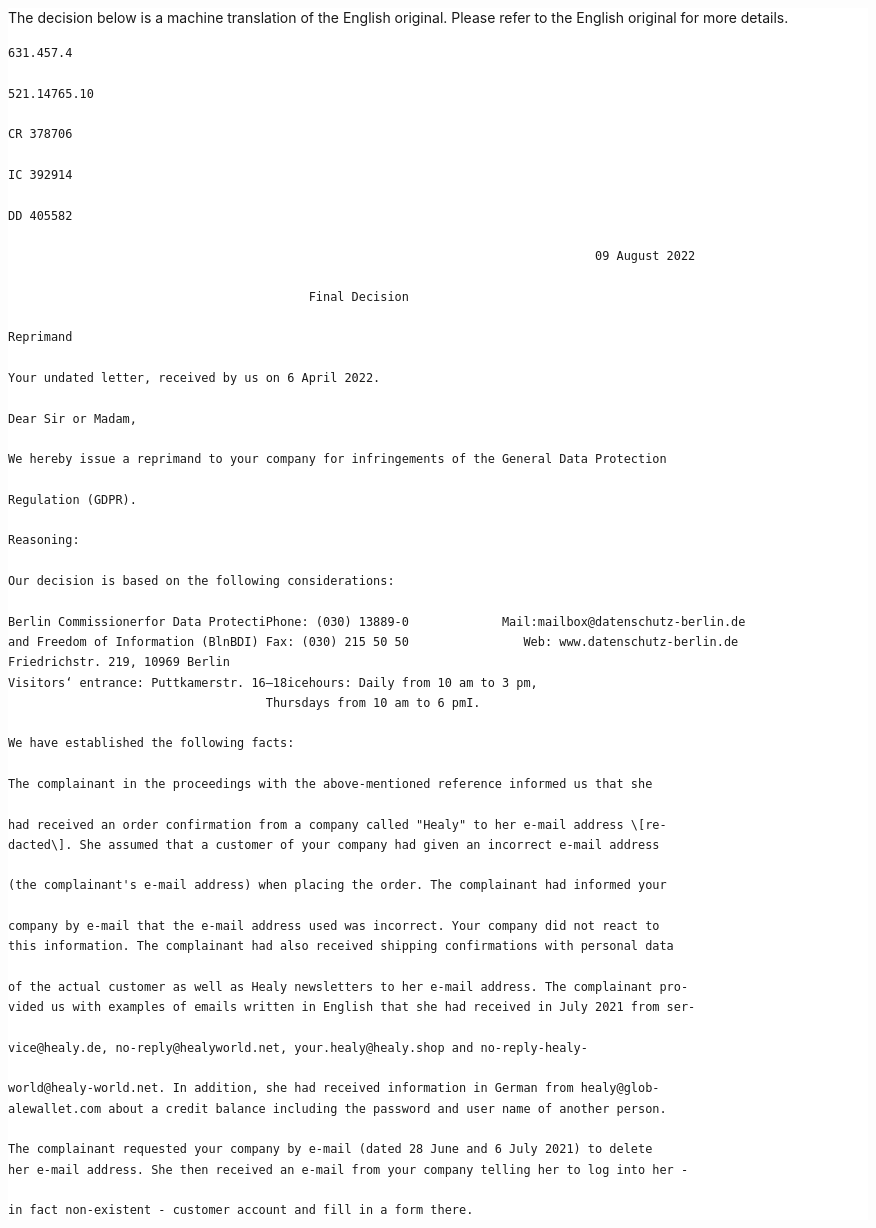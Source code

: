 The decision below is a machine translation of the English original. Please refer to the English original for more details.

```
631.457.4

521.14765.10

CR 378706

IC 392914

DD 405582

                                                                                  09 August 2022

                                          Final Decision

Reprimand

Your undated letter, received by us on 6 April 2022.

Dear Sir or Madam,

We hereby issue a reprimand to your company for infringements of the General Data Protection

Regulation (GDPR).

Reasoning:

Our decision is based on the following considerations:

Berlin Commissionerfor Data ProtectiPhone: (030) 13889-0             Mail:mailbox@datenschutz-berlin.de
and Freedom of Information (BlnBDI) Fax: (030) 215 50 50                Web: www.datenschutz-berlin.de
Friedrichstr. 219, 10969 Berlin
Visitors‘ entrance: Puttkamerstr. 16–18icehours: Daily from 10 am to 3 pm,
                                    Thursdays from 10 am to 6 pmI.

We have established the following facts:

The complainant in the proceedings with the above-mentioned reference informed us that she

had received an order confirmation from a company called "Healy" to her e-mail address \[re-
dacted\]. She assumed that a customer of your company had given an incorrect e-mail address

(the complainant's e-mail address) when placing the order. The complainant had informed your

company by e-mail that the e-mail address used was incorrect. Your company did not react to
this information. The complainant had also received shipping confirmations with personal data

of the actual customer as well as Healy newsletters to her e-mail address. The complainant pro-
vided us with examples of emails written in English that she had received in July 2021 from ser-

vice@healy.de, no-reply@healyworld.net, your.healy@healy.shop and no-reply-healy-

world@healy-world.net. In addition, she had received information in German from healy@glob-
alewallet.com about a credit balance including the password and user name of another person.

The complainant requested your company by e-mail (dated 28 June and 6 July 2021) to delete
her e-mail address. She then received an e-mail from your company telling her to log into her -

in fact non-existent - customer account and fill in a form there.
```